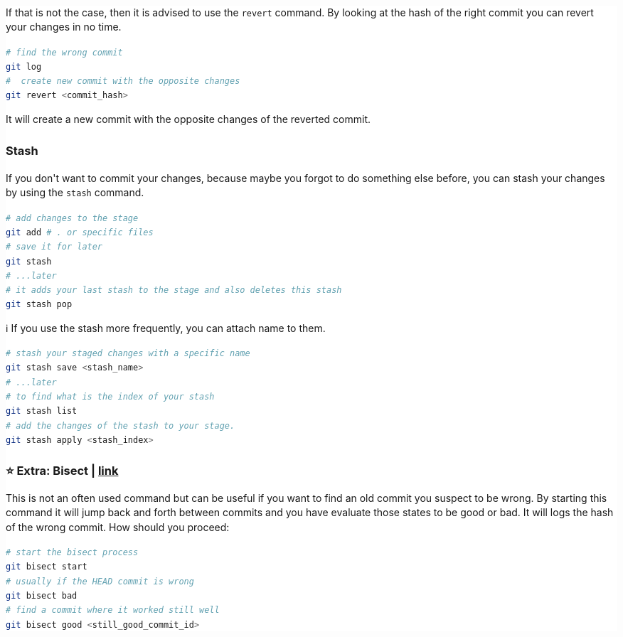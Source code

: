 If that is not the case, then it is advised to use the `revert` command. By looking at the hash of the right commit you can revert your changes in no time.

```bash
# find the wrong commit
git log
#  create new commit with the opposite changes
git revert <commit_hash>
```

It will create a new commit with the opposite changes of the reverted commit.

### Stash

If you don't want to commit your changes, because maybe you forgot to do something else before, you can stash your changes by using the `stash` command.

```bash
# add changes to the stage
git add # . or specific files
# save it for later
git stash
# ...later
# it adds your last stash to the stage and also deletes this stash
git stash pop
```

ℹ️ If you use the stash more frequently, you can attach name to them.

```bash
# stash your staged changes with a specific name
git stash save <stash_name>
# ...later
# to find what is the index of your stash
git stash list
# add the changes of the stash to your stage.
git stash apply <stash_index>
```

### ⭐️ Extra: Bisect | [link](https://www.metaltoad.com/blog/beginners-guide-git-bisect-process-elimination)

This is not an often used command but can be useful if you want to find an old commit you suspect to be wrong. By starting this command it will jump back and forth between commits and you have evaluate those states to be good or bad. It will logs the hash of the wrong commit. How should you proceed:

```bash
# start the bisect process
git bisect start
# usually if the HEAD commit is wrong
git bisect bad
# find a commit where it worked still well
git bisect good <still_good_commit_id>
```
